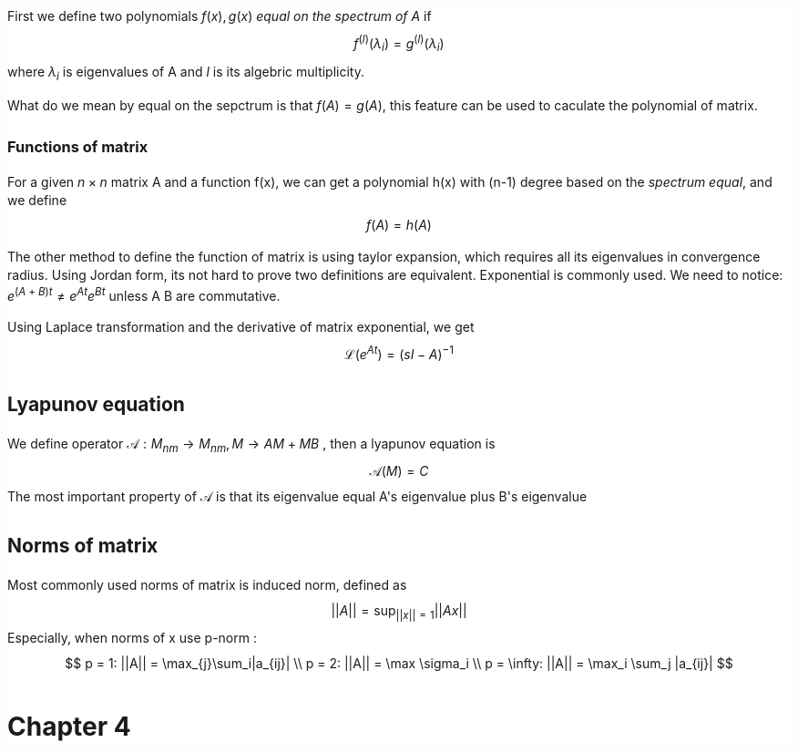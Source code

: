 First we define two polynomials $f(x),g(x)$ *equal on the spectrum of A* if 
$$
f^{(l)}(\lambda_i) = g^{(l)}(\lambda_i) 
$$
where $\lambda_i$ is eigenvalues of A and $l$ is its algebric multiplicity.

What do we mean by equal on the sepctrum is that $f(A) = g(A)$, this feature can be used to caculate the polynomial of matrix.

### Functions of matrix

For a given $n\times n$ matrix A and a function f(x), we can get a polynomial h(x) with (n-1) degree based on the *spectrum equal*, and we define 
$$
f(A) = h(A)
$$


The other method to define the function of matrix is using taylor expansion, which requires all its eigenvalues in convergence radius. Using Jordan form, its not hard to prove two definitions are equivalent.  Exponential is commonly used. We need to notice: $e^{(A+B)t} \neq e^{At}e^{Bt}$ unless A B are commutative.

Using Laplace transformation and the derivative of matrix exponential, we get
$$
\mathcal{L}(e^{At}) = (sI-A)^{-1}
$$

 ## Lyapunov equation

We define operator $\mathcal{A}: M_{nm} \to M_{nm}, M \to AM+MB$ , then a lyapunov equation is 
$$
\mathcal{A}(M) = C
$$
The most important property of $\mathcal{A}$ is that its eigenvalue equal A's eigenvalue plus B's eigenvalue



## Norms of matrix

Most commonly used norms of matrix is induced norm, defined as 
$$
||A|| = \sup_{||x|| = 1}||Ax||
$$
Especially, when norms of x use p-norm :
$$
p = 1: ||A|| = \max_{j}\sum_i|a_{ij}| \\
p = 2: ||A|| = \max \sigma_i \\
p = \infty: ||A|| = \max_i \sum_j |a_{ij}|
$$


# Chapter 4
